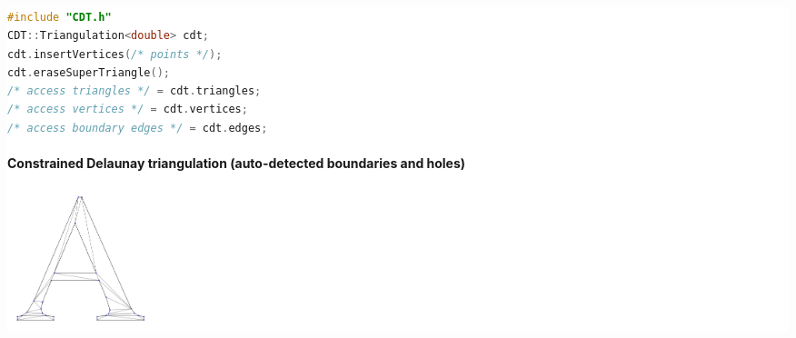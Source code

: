 ```cpp
#include "CDT.h"
CDT::Triangulation<double> cdt;
cdt.insertVertices(/* points */);
cdt.eraseSuperTriangle();
/* access triangles */ = cdt.triangles;
/* access vertices */ = cdt.vertices;
/* access boundary edges */ = cdt.edges;
```

#### Constrained Delaunay triangulation (auto-detected boundaries and holes)

<img src="./images/A.png" alt="Example of a triangulation with constrained boundaries and auto-detected holes" height="150"/>
